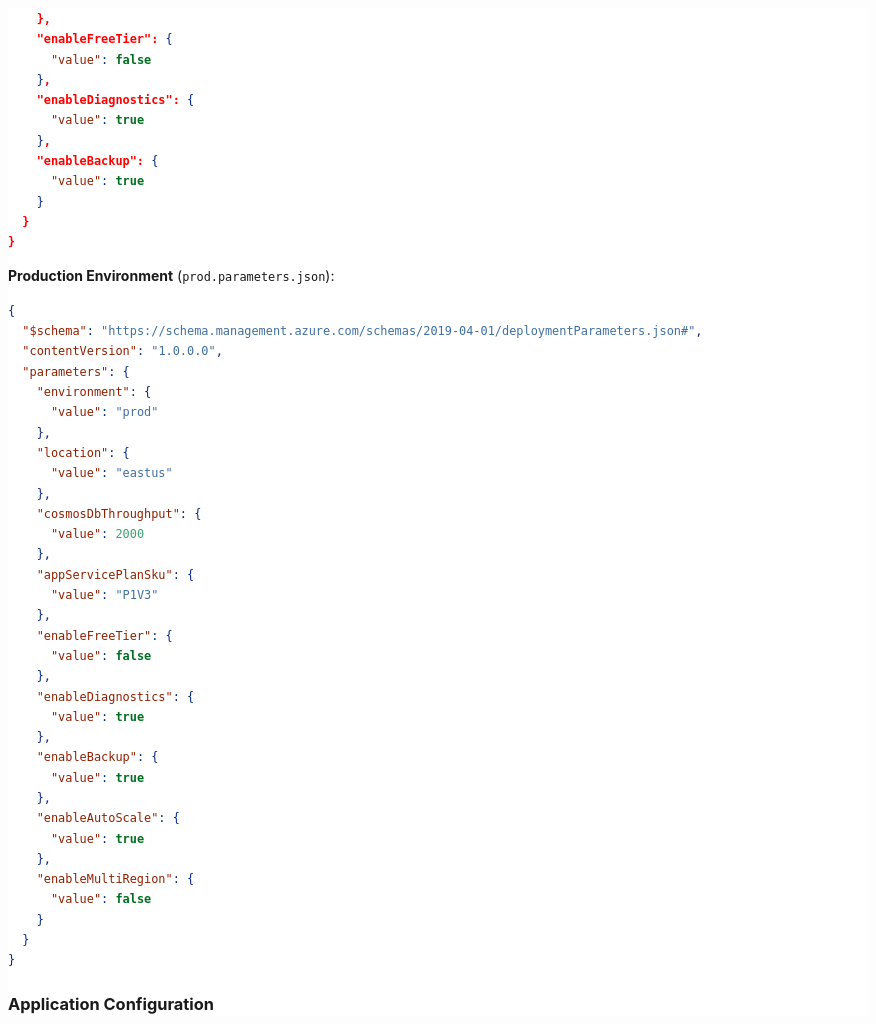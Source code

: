 ```json
    },
    "enableFreeTier": {
      "value": false
    },
    "enableDiagnostics": {
      "value": true
    },
    "enableBackup": {
      "value": true
    }
  }
}
```

**Production Environment** (`prod.parameters.json`):
```json
{
  "$schema": "https://schema.management.azure.com/schemas/2019-04-01/deploymentParameters.json#",
  "contentVersion": "1.0.0.0",
  "parameters": {
    "environment": {
      "value": "prod"
    },
    "location": {
      "value": "eastus"
    },
    "cosmosDbThroughput": {
      "value": 2000
    },
    "appServicePlanSku": {
      "value": "P1V3"
    },
    "enableFreeTier": {
      "value": false
    },
    "enableDiagnostics": {
      "value": true
    },
    "enableBackup": {
      "value": true
    },
    "enableAutoScale": {
      "value": true
    },
    "enableMultiRegion": {
      "value": false
    }
  }
}
```

### Application Configuration
